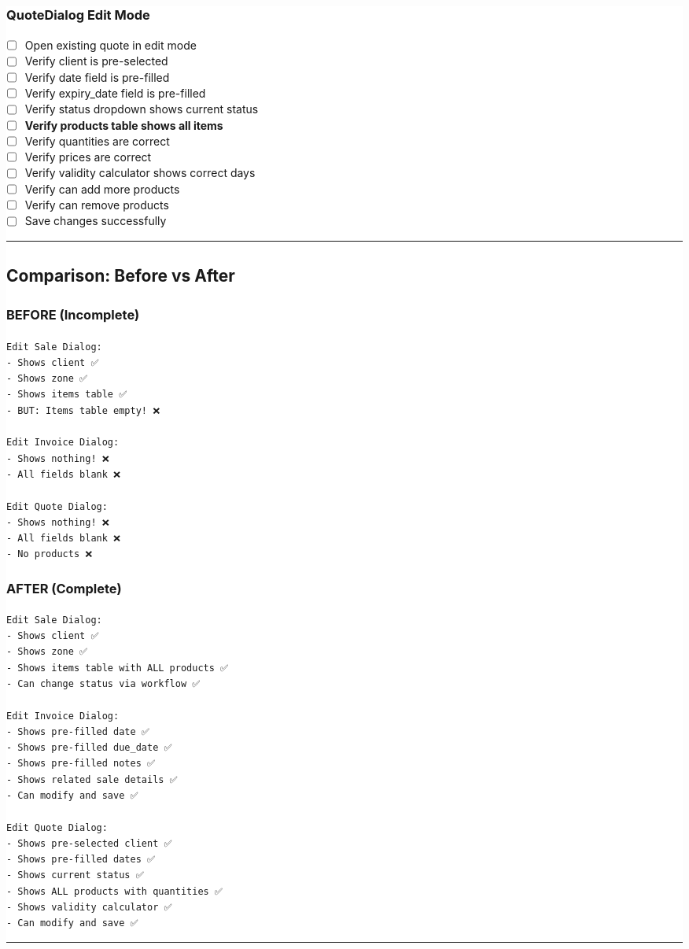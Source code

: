 ### QuoteDialog Edit Mode
- [ ] Open existing quote in edit mode
- [ ] Verify client is pre-selected
- [ ] Verify date field is pre-filled
- [ ] Verify expiry_date field is pre-filled
- [ ] Verify status dropdown shows current status
- [ ] **Verify products table shows all items**
- [ ] Verify quantities are correct
- [ ] Verify prices are correct
- [ ] Verify validity calculator shows correct days
- [ ] Verify can add more products
- [ ] Verify can remove products
- [ ] Save changes successfully

---

## Comparison: Before vs After

### BEFORE (Incomplete)
```
Edit Sale Dialog:
- Shows client ✅
- Shows zone ✅
- Shows items table ✅
- BUT: Items table empty! ❌

Edit Invoice Dialog:
- Shows nothing! ❌
- All fields blank ❌

Edit Quote Dialog:
- Shows nothing! ❌
- All fields blank ❌
- No products ❌
```

### AFTER (Complete)
```
Edit Sale Dialog:
- Shows client ✅
- Shows zone ✅
- Shows items table with ALL products ✅
- Can change status via workflow ✅

Edit Invoice Dialog:
- Shows pre-filled date ✅
- Shows pre-filled due_date ✅
- Shows pre-filled notes ✅
- Shows related sale details ✅
- Can modify and save ✅

Edit Quote Dialog:
- Shows pre-selected client ✅
- Shows pre-filled dates ✅
- Shows current status ✅
- Shows ALL products with quantities ✅
- Shows validity calculator ✅
- Can modify and save ✅
```

---